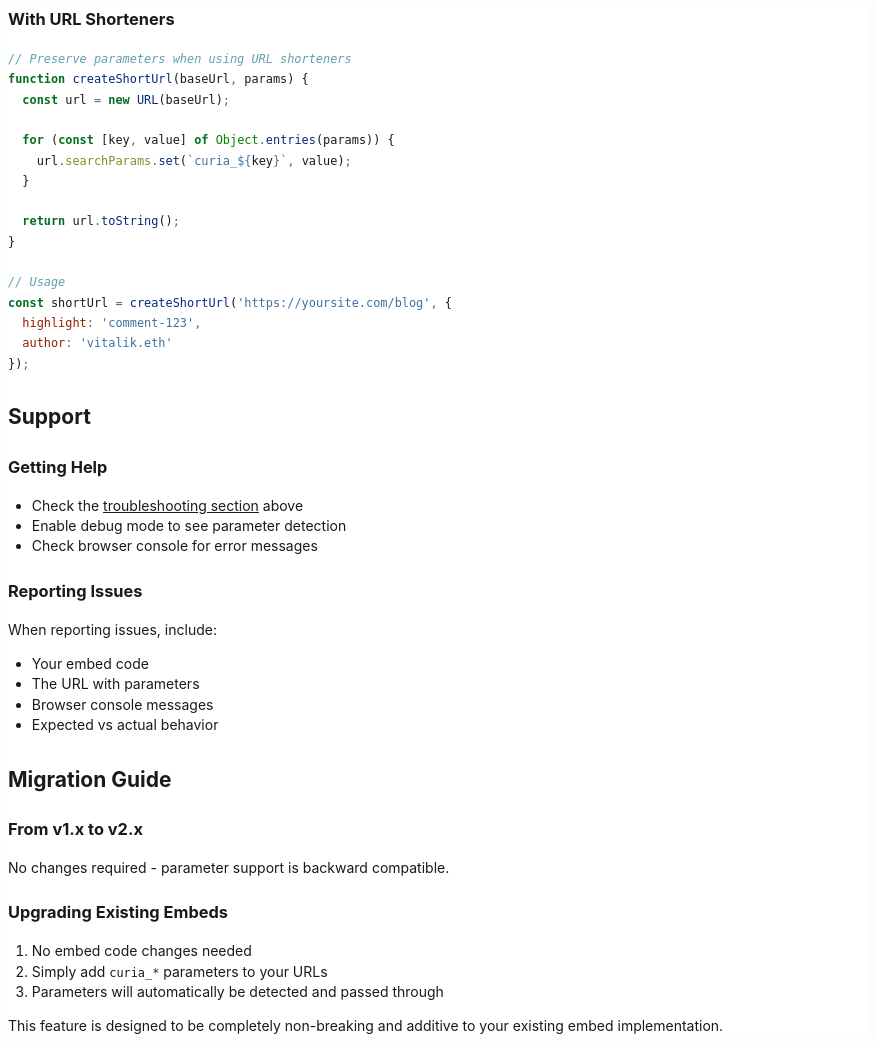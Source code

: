 ### With URL Shorteners
```javascript
// Preserve parameters when using URL shorteners
function createShortUrl(baseUrl, params) {
  const url = new URL(baseUrl);
  
  for (const [key, value] of Object.entries(params)) {
    url.searchParams.set(`curia_${key}`, value);
  }
  
  return url.toString();
}

// Usage
const shortUrl = createShortUrl('https://yoursite.com/blog', {
  highlight: 'comment-123',
  author: 'vitalik.eth'
});
```

## Support

### Getting Help
- Check the [troubleshooting section](#troubleshooting) above
- Enable debug mode to see parameter detection
- Check browser console for error messages

### Reporting Issues
When reporting issues, include:
- Your embed code
- The URL with parameters
- Browser console messages
- Expected vs actual behavior

## Migration Guide

### From v1.x to v2.x
No changes required - parameter support is backward compatible.

### Upgrading Existing Embeds
1. No embed code changes needed
2. Simply add `curia_*` parameters to your URLs
3. Parameters will automatically be detected and passed through

This feature is designed to be completely non-breaking and additive to your existing embed implementation. 